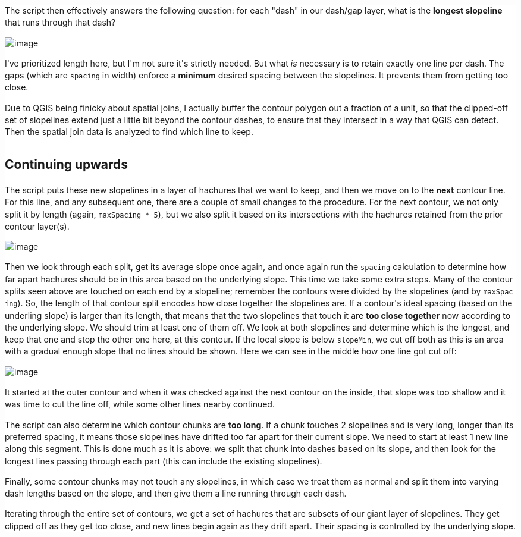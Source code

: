 The script then effectively answers the following question: for each "dash" in our dash/gap layer, what is the **longest slopeline** that runs through that dash?

<img width="713" alt="image" src="https://github.com/pinakographos/Hachures/assets/5448396/374e70db-1365-4696-a892-b01b476d9846">

I've prioritized length here, but I'm not sure it's strictly needed. But what _is_ necessary is to retain exactly one line per dash. The gaps (which are `spacing` in width) enforce a **minimum** desired spacing between the slopelines. It prevents them from getting too close.

Due to QGIS being finicky about spatial joins, I actually buffer the contour polygon out a fraction of a unit, so that the clipped-off set of slopelines extend just a little bit beyond the contour dashes, to ensure that they intersect in a way that QGIS can detect. Then the spatial join data is analyzed to find which line to keep.

## Continuing upwards

The script puts these new slopelines in a layer of hachures that we want to keep, and then we move on to the **next** contour line. For this line, and any subsequent one, there are a couple of small changes to the procedure.
For the next contour, we not only split it by length (again, `maxSpacing * 5`), but we also split it based on its intersections with the hachures retained from the prior contour layer(s).

<img width="1340" alt="image" src="https://github.com/pinakographos/Hachures/assets/5448396/5f86214d-06e5-4942-bdb0-c32733e43a83">

Then we look through each split, get its average slope once again, and once again run the `spacing` calculation to determine how far apart hachures should be in this area based on the underlying slope. This time we take some extra steps. Many of the contour splits seen above are touched on each end by a slopeline; remember the contours were divided by the slopelines (and by `maxSpacing`). So, the length of that contour split encodes how close together the slopelines are. If a contour's ideal spacing (based on the underling slope) is larger than its length, that means that the two slopelines that touch it are **too close together** now according to the underlying slope. We should trim at least one of them off. We look at both slopelines and determine which is the longest, and keep that one and stop the other one here, at this contour. If the local slope is below `slopeMin`, we cut off both as this is an area with a gradual enough slope that no lines should be shown. Here we can see in the middle how one line got cut off:

<img width="508" alt="image" src="https://github.com/pinakographos/Hachures/assets/5448396/5b93119a-b06e-4b66-900f-9dff1cb81f50">

It started at the outer contour and when it was checked against the next contour on the inside, that slope was too shallow and it was time to cut the line off, while some other lines nearby continued.

The script can also determine which contour chunks are **too long**. If a chunk touches 2 slopelines and is very long, longer than its preferred spacing, it means those slopelines have drifted too far apart for their current slope. We need to start at least 1 new line along this segment. This is done much as it is above: we split that chunk into dashes based on its slope, and then look for the longest lines passing through each part (this can include the existing slopelines).

Finally, some contour chunks may not touch any slopelines, in which case we treat them as normal and split them into varying dash lengths based on the slope, and then give them a line running through each dash.

Iterating through the entire set of contours, we get a set of hachures that are subsets of our giant layer of slopelines. They get clipped off as they get too close, and new lines begin again as they drift apart. Their spacing is controlled by the underlying slope.
